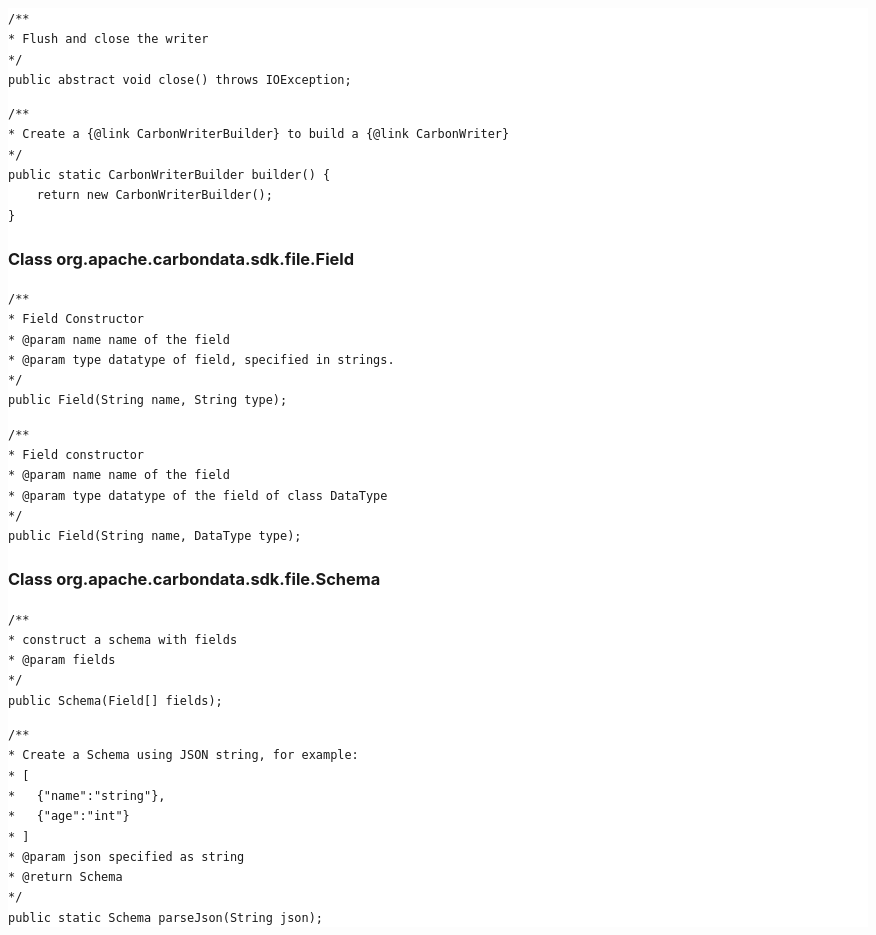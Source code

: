 ```
/**
* Flush and close the writer
*/
public abstract void close() throws IOException;
```

```
/**
* Create a {@link CarbonWriterBuilder} to build a {@link CarbonWriter}
*/
public static CarbonWriterBuilder builder() {
    return new CarbonWriterBuilder();
}
```

### Class org.apache.carbondata.sdk.file.Field
```
/**
* Field Constructor
* @param name name of the field
* @param type datatype of field, specified in strings.
*/
public Field(String name, String type);
```

```
/**
* Field constructor
* @param name name of the field
* @param type datatype of the field of class DataType
*/
public Field(String name, DataType type);  
```

### Class org.apache.carbondata.sdk.file.Schema

```
/**
* construct a schema with fields
* @param fields
*/
public Schema(Field[] fields);
```

```
/**
* Create a Schema using JSON string, for example:
* [
*   {"name":"string"},
*   {"age":"int"}
* ] 
* @param json specified as string
* @return Schema
*/
public static Schema parseJson(String json);
```
